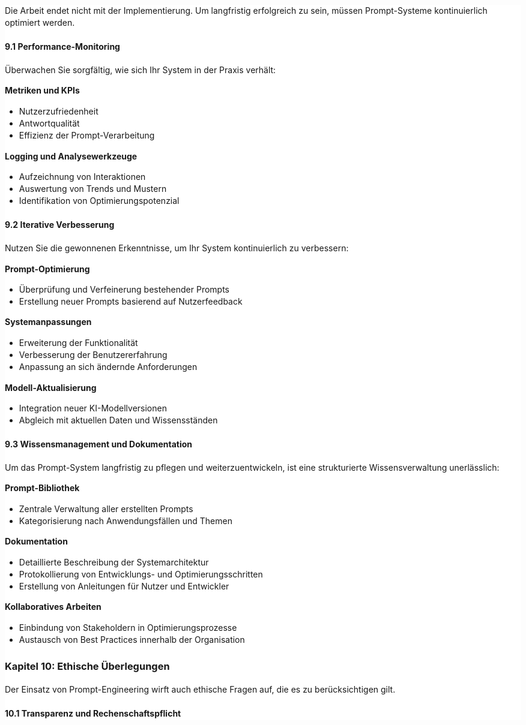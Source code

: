 Die Arbeit endet nicht mit der Implementierung. Um langfristig erfolgreich zu sein, müssen Prompt-Systeme kontinuierlich optimiert werden.

#### 9.1 Performance-Monitoring

Überwachen Sie sorgfältig, wie sich Ihr System in der Praxis verhält:

**Metriken und KPIs**
- Nutzerzufriedenheit
- Antwortqualität
- Effizienz der Prompt-Verarbeitung

**Logging und Analysewerkzeuge**
- Aufzeichnung von Interaktionen
- Auswertung von Trends und Mustern
- Identifikation von Optimierungspotenzial

#### 9.2 Iterative Verbesserung

Nutzen Sie die gewonnenen Erkenntnisse, um Ihr System kontinuierlich zu verbessern:

**Prompt-Optimierung**
- Überprüfung und Verfeinerung bestehender Prompts
- Erstellung neuer Prompts basierend auf Nutzerfeedback

**Systemanpassungen**
- Erweiterung der Funktionalität
- Verbesserung der Benutzererfahrung
- Anpassung an sich ändernde Anforderungen

**Modell-Aktualisierung**
- Integration neuer KI-Modellversionen
- Abgleich mit aktuellen Daten und Wissensständen

#### 9.3 Wissensmanagement und Dokumentation

Um das Prompt-System langfristig zu pflegen und weiterzuentwickeln, ist eine strukturierte Wissensverwaltung unerlässlich:

**Prompt-Bibliothek**
- Zentrale Verwaltung aller erstellten Prompts
- Kategorisierung nach Anwendungsfällen und Themen

**Dokumentation**
- Detaillierte Beschreibung der Systemarchitektur
- Protokollierung von Entwicklungs- und Optimierungsschritten
- Erstellung von Anleitungen für Nutzer und Entwickler

**Kollaboratives Arbeiten**
- Einbindung von Stakeholdern in Optimierungsprozesse
- Austausch von Best Practices innerhalb der Organisation

### Kapitel 10: Ethische Überlegungen

Der Einsatz von Prompt-Engineering wirft auch ethische Fragen auf, die es zu berücksichtigen gilt.

#### 10.1 Transparenz und Rechenschaftspflicht
